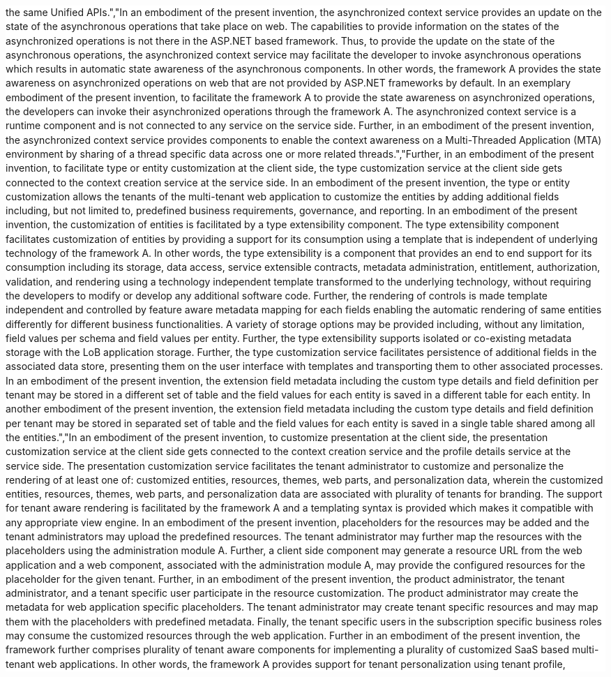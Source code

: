 the same Unified APIs.","In an embodiment of the present invention, the asynchronized context service provides an update on the state of the asynchronous operations that take place on web. The capabilities to provide information on the states of the asynchronized operations is not there in the ASP.NET based framework. Thus, to provide the update on the state of the asynchronous operations, the asynchronized context service may facilitate the developer to invoke asynchronous operations which results in automatic state awareness of the asynchronous components. In other words, the framework A provides the state awareness on asynchronized operations on web that are not provided by ASP.NET frameworks by default. In an exemplary embodiment of the present invention, to facilitate the framework A to provide the state awareness on asynchronized operations, the developers can invoke their asynchronized operations through the framework A. The asynchronized context service is a runtime component and is not connected to any service on the service side. Further, in an embodiment of the present invention, the asynchronized context service provides components to enable the context awareness on a Multi-Threaded Application (MTA) environment by sharing of a thread specific data across one or more related threads.","Further, in an embodiment of the present invention, to facilitate type or entity customization at the client side, the type customization service at the client side gets connected to the context creation service at the service side. In an embodiment of the present invention, the type or entity customization allows the tenants of the multi-tenant web application to customize the entities by adding additional fields including, but not limited to, predefined business requirements, governance, and reporting. In an embodiment of the present invention, the customization of entities is facilitated by a type extensibility component. The type extensibility component facilitates customization of entities by providing a support for its consumption using a template that is independent of underlying technology of the framework A. In other words, the type extensibility is a component that provides an end to end support for its consumption including its storage, data access, service extensible contracts, metadata administration, entitlement, authorization, validation, and rendering using a technology independent template transformed to the underlying technology, without requiring the developers to modify or develop any additional software code. Further, the rendering of controls is made template independent and controlled by feature aware metadata mapping for each fields enabling the automatic rendering of same entities differently for different business functionalities. A variety of storage options may be provided including, without any limitation, field values per schema and field values per entity. Further, the type extensibility supports isolated or co-existing metadata storage with the LoB application storage. Further, the type customization service facilitates persistence of additional fields in the associated data store, presenting them on the user interface with templates and transporting them to other associated processes. In an embodiment of the present invention, the extension field metadata including the custom type details and field definition per tenant may be stored in a different set of table and the field values for each entity is saved in a different table for each entity. In another embodiment of the present invention, the extension field metadata including the custom type details and field definition per tenant may be stored in separated set of table and the field values for each entity is saved in a single table shared among all the entities.","In an embodiment of the present invention, to customize presentation at the client side, the presentation customization service at the client side gets connected to the context creation service and the profile details service at the service side. The presentation customization service facilitates the tenant administrator to customize and personalize the rendering of at least one of: customized entities, resources, themes, web parts, and personalization data, wherein the customized entities, resources, themes, web parts, and personalization data are associated with plurality of tenants for branding. The support for tenant aware rendering is facilitated by the framework A and a templating syntax is provided which makes it compatible with any appropriate view engine. In an embodiment of the present invention, placeholders for the resources may be added and the tenant administrators may upload the predefined resources. The tenant administrator may further map the resources with the placeholders using the administration module A. Further, a client side component may generate a resource URL from the web application and a web component, associated with the administration module A, may provide the configured resources for the placeholder for the given tenant. Further, in an embodiment of the present invention, the product administrator, the tenant administrator, and a tenant specific user participate in the resource customization. The product administrator may create the metadata for web application specific placeholders. The tenant administrator may create tenant specific resources and may map them with the placeholders with predefined metadata. Finally, the tenant specific users in the subscription specific business roles may consume the customized resources through the web application. Further in an embodiment of the present invention, the framework further comprises plurality of tenant aware components for implementing a plurality of customized SaaS based multi-tenant web applications. In other words, the framework A provides support for tenant personalization using tenant profile,